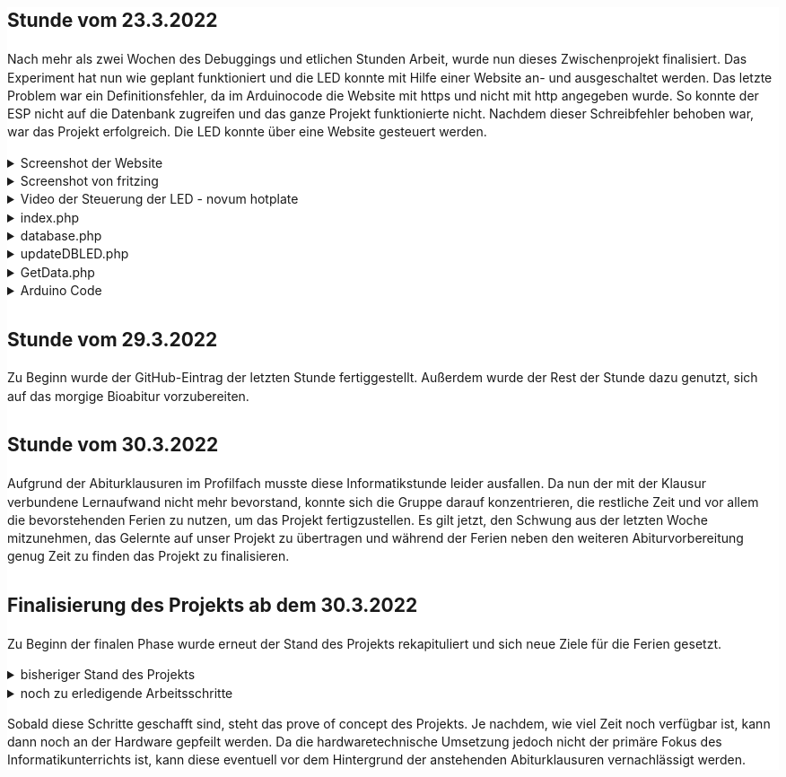 ## <p> <h2> <a id="Stundevom23.3.2022"> Stunde vom 23.3.2022 </a> </h2>
	
Nach mehr als zwei Wochen des Debuggings und etlichen Stunden Arbeit, wurde nun dieses Zwischenprojekt finalisiert. Das Experiment hat nun wie geplant funktioniert und die LED konnte mit Hilfe einer Website an- und ausgeschaltet werden. Das letzte Problem war ein Definitionsfehler, da im Arduinocode die Website mit https und nicht mit http angegeben wurde. So konnte der ESP nicht auf die Datenbank zugreifen und das ganze Projekt funktionierte nicht. Nachdem dieser Schreibfehler behoben war, war das Projekt erfolgreich. Die LED konnte über eine Website gesteuert werden.

<details><summary>Screenshot der Website</summary></details>

<details><summary>Screenshot von fritzing</summary></details>
	
<details><summary>Video der Steuerung der LED - novum hotplate</summary></details>

<details><summary>index.php</summary></details>
	     
<details><summary>database.php</summary></details>

<details><summary>updateDBLED.php</summary></details>

<details><summary>GetData.php</summary></details>
	
<details><summary>Arduino Code</summary></details>
	
## <p> <h2> <a id="Stundevom29.3.2022"> Stunde vom 29.3.2022 </a> </h2>
	
Zu Beginn wurde der GitHub-Eintrag der letzten Stunde fertiggestellt. Außerdem wurde der Rest der Stunde dazu genutzt, sich auf das morgige Bioabitur vorzubereiten.

## <p> <h2> <a id="Stundevom30.3.2022"> Stunde vom 30.3.2022 </a> </h2>
	
Aufgrund der Abiturklausuren im Profilfach musste diese Informatikstunde leider ausfallen. Da nun der mit der Klausur verbundene Lernaufwand nicht mehr bevorstand, konnte sich die Gruppe darauf konzentrieren, die restliche Zeit und vor allem die bevorstehenden Ferien zu nutzen, um das Projekt fertigzustellen. Es gilt jetzt, den Schwung aus der letzten Woche mitzunehmen, das Gelernte auf unser Projekt zu übertragen und während der Ferien neben den weiteren Abiturvorbereitung genug Zeit zu finden das Projekt zu finalisieren.
	
## <p> <h2> <a id="Stundenabdem30.3.2022"> Finalisierung des Projekts ab dem 30.3.2022 </a> </h2>
	
Zu Beginn der finalen Phase wurde erneut der Stand des Projekts rekapituliert und sich neue Ziele für die Ferien gesetzt. 
	
<details><summary>bisheriger Stand des Projekts</summary></details>
	
<details><summary>noch zu erledigende Arbeitsschritte</summary></details>
	
Sobald diese Schritte geschafft sind, steht das prove of concept des Projekts. Je nachdem, wie viel Zeit noch verfügbar ist, kann dann noch an der Hardware gepfeilt werden. Da die hardwaretechnische Umsetzung jedoch nicht der primäre Fokus des Informatikunterrichts ist, kann diese eventuell vor dem Hintergrund der anstehenden Abiturklausuren vernachlässigt werden. 
